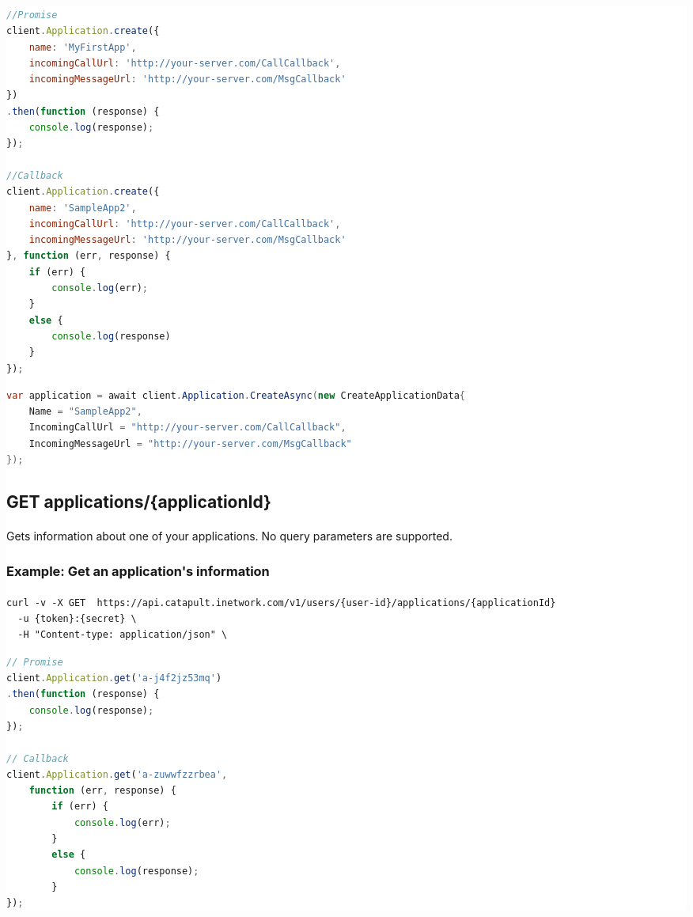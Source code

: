 ```js
//Promise
client.Application.create({
	name: 'MyFirstApp',
	incomingCallUrl: 'http://your-server.com/CallCallback',
	incomingMessageUrl: 'http://your-server.com/MsgCallback'
})
.then(function (response) {
	console.log(response);
});

//Callback
client.Application.create({
	name: 'SampleApp2',
	incomingCallUrl: 'http://your-server.com/CallCallback',
	incomingMessageUrl: 'http://your-server.com/MsgCallback'
}, function (err, response) {
	if (err) {
		console.log(err);
	}
	else {
		console.log(response)
	}
});
```
```csharp
var application = await client.Application.CreateAsync(new CreateApplicationData{
	Name = "SampleApp2",
	IncomingCallUrl = "http://your-server.com/CallCallback",
	IncomingMessageUrl = "http://your-server.com/MsgCallback"
});
```

## GET applications/{applicationId}

Gets information about one of your applications. No query parameters are supported.

### Example: Get an application's information

```shell
curl -v -X GET  https://api.catapult.inetwork.com/v1/users/{user-id}/applications/{applicationId}
  -u {token}:{secret} \
  -H "Content-type: application/json" \
```

```js
// Promise
client.Application.get('a-j4f2jz53mq')
.then(function (response) {
	console.log(response);
});

// Callback
client.Application.get('a-zuwwfzzrbea',
	function (err, response) {
		if (err) {
			console.log(err);
		}
		else {
			console.log(response);
		}
});
```
